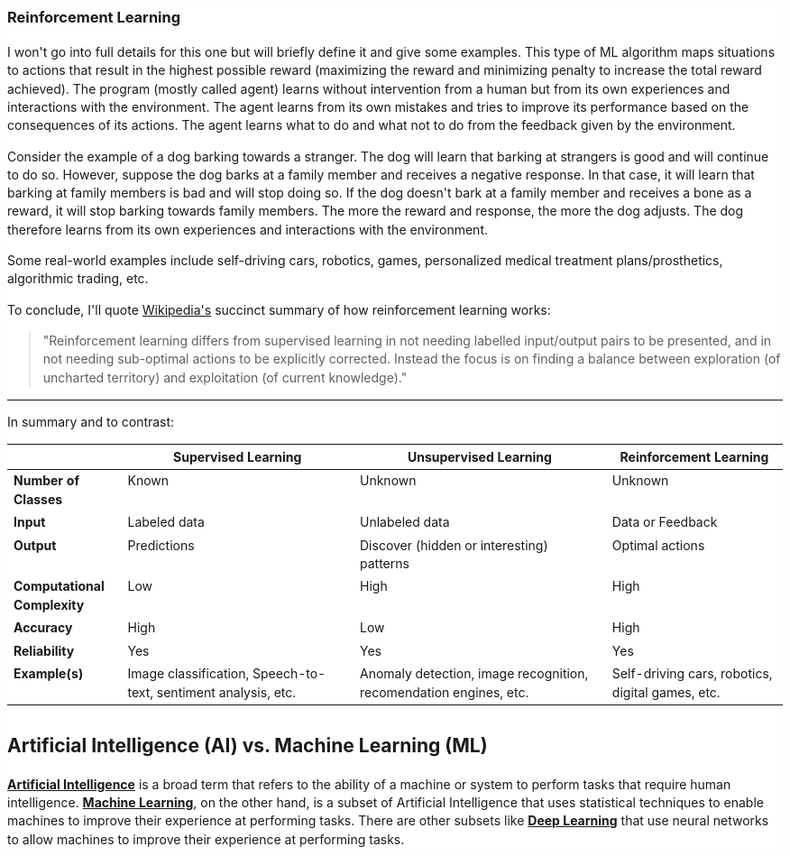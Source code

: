 ### Reinforcement Learning

I won't go into full details for this one but will briefly define it and give some examples. This type of ML algorithm maps situations to actions that result in the highest possible reward (maximizing the reward and minimizing penalty to increase the total reward achieved). The program (mostly called agent) learns without intervention from a human but from its own experiences and interactions with the environment. The agent learns from its own mistakes and tries to improve its performance based on the consequences of its actions. The agent learns what to do and what not to do from the feedback given by the environment.

Consider the example of a dog barking towards a stranger. The dog will learn that barking at strangers is good and will continue to do so. However, suppose the dog barks at a family member and receives a negative response. In that case, it will learn that barking at family members is bad and will stop doing so. If the dog doesn't bark at a family member and receives a bone as a reward, it will stop barking towards family members. The more the reward and response, the more the dog adjusts. The dog therefore learns from its own experiences and interactions with the environment.

Some real-world examples include self-driving cars, robotics, games, personalized medical treatment plans/prosthetics, algorithmic trading,  etc.

To conclude, I'll quote [Wikipedia's](https://en.wikipedia.org/wiki/Reinforcement_learning?utm_source=ba-deploy-ml-web-workshop) succinct summary of how reinforcement learning works:

> "Reinforcement learning differs from supervised learning in not needing labelled input/output pairs to be presented, and in not needing sub-optimal actions to be explicitly corrected. Instead the focus is on finding a balance between exploration (of uncharted territory) and exploitation (of current knowledge)."

---

In summary and to contrast:

|  | Supervised Learning | Unsupervised Learning | Reinforcement Learning |
| ---- | ---- | ---- | ---- |
| **Number of Classes** | Known | Unknown | Unknown |
| **Input** | Labeled data | Unlabeled data | Data or Feedback |
| **Output** | Predictions | Discover (hidden or interesting) patterns | Optimal actions |
| **Computational Complexity** | Low | High | High |
| **Accuracy** | High | Low | High |
| **Reliability** | Yes | Yes | Yes |
| **Example(s)** | Image classification, Speech-to-text, sentiment analysis, etc. | Anomaly detection, image recognition, recomendation engines, etc. | Self-driving cars, robotics, digital games, etc. |

## Artificial Intelligence (AI) vs. Machine Learning (ML)

**[Artificial Intelligence](https://en.wikipedia.org/wiki/Artificial_intelligence?utm_source=ba-deploy-ml-web-workshop)** is a broad term that refers to the ability of a machine or system to perform tasks that require human intelligence. **[Machine Learning](https://en.wikipedia.org/wiki/Machine_learning?utm_source=ba-deploy-ml-web-workshop)**, on the other hand, is a subset of Artificial Intelligence that uses statistical techniques to enable machines to improve their experience at performing tasks. There are other subsets like **[Deep Learning](https://en.wikipedia.org/wiki/Deep_learning?utm_source=ba-deploy-ml-web-workshop)** that use neural networks to allow machines to improve their experience at performing tasks.
